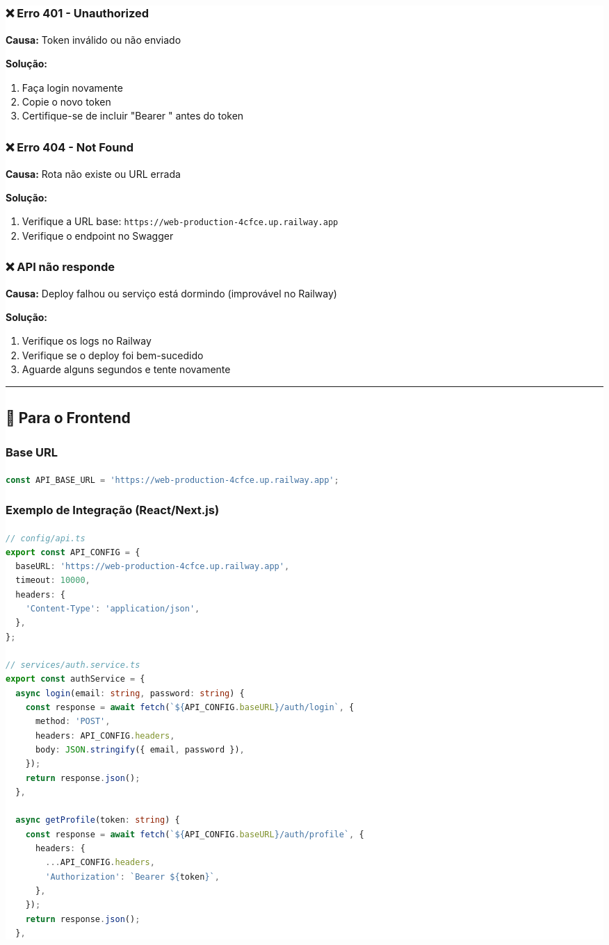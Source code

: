 ### ❌ Erro 401 - Unauthorized
**Causa:** Token inválido ou não enviado

**Solução:**
1. Faça login novamente
2. Copie o novo token
3. Certifique-se de incluir "Bearer " antes do token

### ❌ Erro 404 - Not Found
**Causa:** Rota não existe ou URL errada

**Solução:**
1. Verifique a URL base: `https://web-production-4cfce.up.railway.app`
2. Verifique o endpoint no Swagger

### ❌ API não responde
**Causa:** Deploy falhou ou serviço está dormindo (improvável no Railway)

**Solução:**
1. Verifique os logs no Railway
2. Verifique se o deploy foi bem-sucedido
3. Aguarde alguns segundos e tente novamente

---

## 📱 Para o Frontend

### Base URL
```typescript
const API_BASE_URL = 'https://web-production-4cfce.up.railway.app';
```

### Exemplo de Integração (React/Next.js)
```typescript
// config/api.ts
export const API_CONFIG = {
  baseURL: 'https://web-production-4cfce.up.railway.app',
  timeout: 10000,
  headers: {
    'Content-Type': 'application/json',
  },
};

// services/auth.service.ts
export const authService = {
  async login(email: string, password: string) {
    const response = await fetch(`${API_CONFIG.baseURL}/auth/login`, {
      method: 'POST',
      headers: API_CONFIG.headers,
      body: JSON.stringify({ email, password }),
    });
    return response.json();
  },

  async getProfile(token: string) {
    const response = await fetch(`${API_CONFIG.baseURL}/auth/profile`, {
      headers: {
        ...API_CONFIG.headers,
        'Authorization': `Bearer ${token}`,
      },
    });
    return response.json();
  },
```